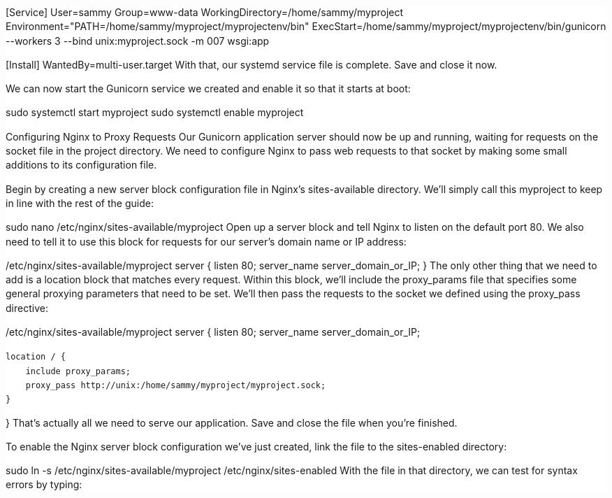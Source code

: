 [Service]
User=sammy
Group=www-data
WorkingDirectory=/home/sammy/myproject
Environment="PATH=/home/sammy/myproject/myprojectenv/bin"
ExecStart=/home/sammy/myproject/myprojectenv/bin/gunicorn --workers 3 --bind unix:myproject.sock -m 007 wsgi:app

[Install]
WantedBy=multi-user.target
With that, our systemd service file is complete. Save and close it now.

We can now start the Gunicorn service we created and enable it so that it starts at boot:

sudo systemctl start myproject
sudo systemctl enable myproject





Configuring Nginx to Proxy Requests
Our Gunicorn application server should now be up and running, waiting for requests on the socket file in the project directory. We need to configure Nginx to pass web requests to that socket by making some small additions to its configuration file.

Begin by creating a new server block configuration file in Nginx’s sites-available directory. We’ll simply call this myproject to keep in line with the rest of the guide:

sudo nano /etc/nginx/sites-available/myproject
Open up a server block and tell Nginx to listen on the default port 80. We also need to tell it to use this block for requests for our server’s domain name or IP address:

/etc/nginx/sites-available/myproject
server {
    listen 80;
    server_name server_domain_or_IP;
}
The only other thing that we need to add is a location block that matches every request. Within this block, we’ll include the proxy_params file that specifies some general proxying parameters that need to be set. We’ll then pass the requests to the socket we defined using the proxy_pass directive:

/etc/nginx/sites-available/myproject
server {
    listen 80;
    server_name server_domain_or_IP;

    location / {
        include proxy_params;
        proxy_pass http://unix:/home/sammy/myproject/myproject.sock;
    }
}
That’s actually all we need to serve our application. Save and close the file when you’re finished.

To enable the Nginx server block configuration we’ve just created, link the file to the sites-enabled directory:

sudo ln -s /etc/nginx/sites-available/myproject /etc/nginx/sites-enabled
With the file in that directory, we can test for syntax errors by typing:
